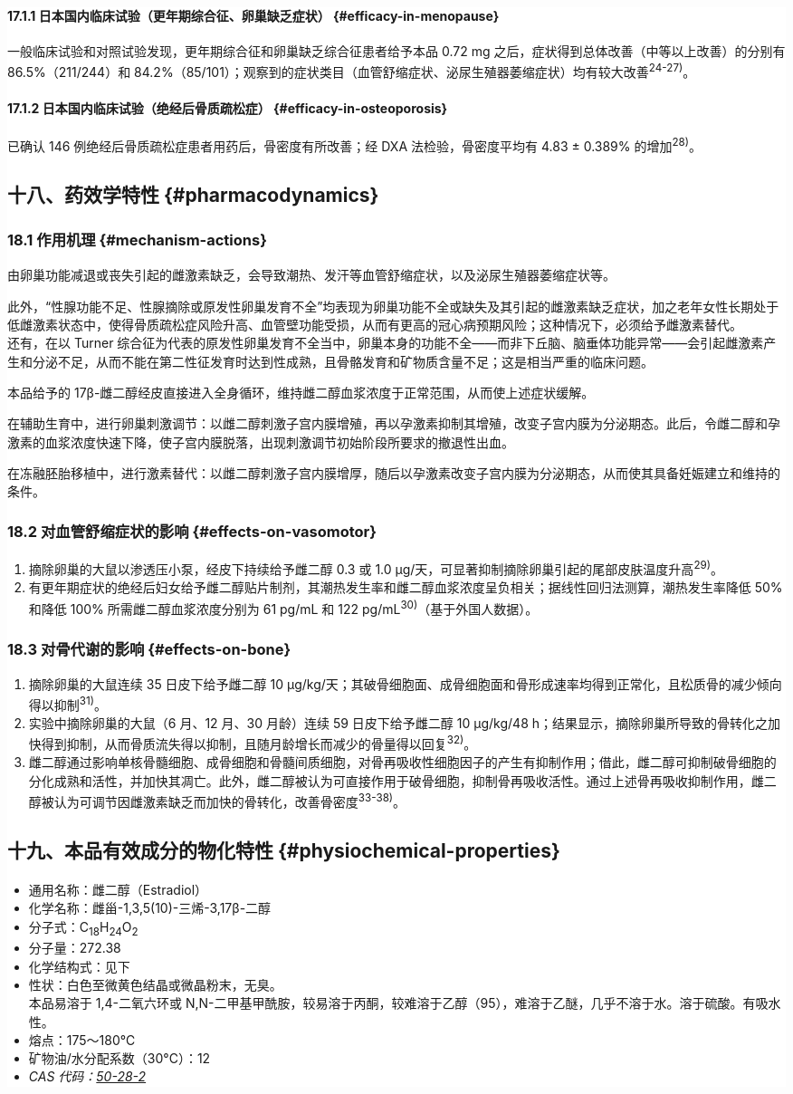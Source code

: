 #### 17.1.1 日本国内临床试验（更年期综合征、卵巢缺乏症状） {#efficacy-in-menopause}

一般临床试验和对照试验发现，更年期综合征和卵巢缺乏综合征患者给予本品 0.72 mg 之后，症状得到总体改善（中等以上改善）的分别有 86.5%（211/244）和 84.2%（85/101）；观察到的症状类目（血管舒缩症状、泌尿生殖器萎缩症状）均有较大改善<sup>24-27)</sup>。

#### 17.1.2 日本国内临床试验（绝经后骨质疏松症） {#efficacy-in-osteoporosis}

已确认 146 例绝经后骨质疏松症患者用药后，骨密度有所改善；经 DXA 法检验，骨密度平均有 4.83 ± 0.389% 的增加<sup>28)</sup>。


## 十八、药效学特性 {#pharmacodynamics}

### 18.1 作用机理 {#mechanism-actions}

由卵巢功能减退或丧失引起的雌激素缺乏，会导致潮热、发汗等血管舒缩症状，以及泌尿生殖器萎缩症状等。

此外，“性腺功能不足、性腺摘除或原发性卵巢发育不全”均表现为卵巢功能不全或缺失及其引起的雌激素缺乏症状，加之老年女性长期处于低雌激素状态中，使得骨质疏松症风险升高、血管壁功能受损，从而有更高的冠心病预期风险；这种情况下，必须给予雌激素替代。  
还有，在以 Turner 综合征为代表的原发性卵巢发育不全当中，卵巢本身的功能不全——而非下丘脑、脑垂体功能异常——会引起雌激素产生和分泌不足，从而不能在第二性征发育时达到性成熟，且骨骼发育和矿物质含量不足；这是相当严重的临床问题。

本品给予的 17&beta;-雌二醇经皮直接进入全身循环，维持雌二醇血浆浓度于正常范围，从而使上述症状缓解。

在辅助生育中，进行卵巢刺激调节：以雌二醇刺激子宫内膜增殖，再以孕激素抑制其增殖，改变子宫内膜为分泌期态。此后，令雌二醇和孕激素的血浆浓度快速下降，使子宫内膜脱落，出现刺激调节初始阶段所要求的撤退性出血。

在冻融胚胎移植中，进行激素替代：以雌二醇刺激子宫内膜增厚，随后以孕激素改变子宫内膜为分泌期态，从而使其具备妊娠建立和维持的条件。

### 18.2 对血管舒缩症状的影响 {#effects-on-vasomotor}

1. 摘除卵巢的大鼠以渗透压小泵，经皮下持续给予雌二醇 0.3 或 1.0 μg/天，可显著抑制摘除卵巢引起的尾部皮肤温度升高<sup>29)</sup>。
1. 有更年期症状的绝经后妇女给予雌二醇贴片制剂，其潮热发生率和雌二醇血浆浓度呈负相关；据线性回归法测算，潮热发生率降低 50% 和降低 100% 所需雌二醇血浆浓度分别为 61 pg/mL 和 122 pg/mL<sup>30)</sup>（基于外国人数据）。

### 18.3 对骨代谢的影响 {#effects-on-bone}

1. 摘除卵巢的大鼠连续 35 日皮下给予雌二醇 10 μg/kg/天；其破骨细胞面、成骨细胞面和骨形成速率均得到正常化，且松质骨的减少倾向得以抑制<sup>31)</sup>。
1. 实验中摘除卵巢的大鼠（6 月、12 月、30 月龄）连续 59 日皮下给予雌二醇 10 μg/kg/48 h；结果显示，摘除卵巢所导致的骨转化之加快得到抑制，从而骨质流失得以抑制，且随月龄增长而减少的骨量得以回复<sup>32)</sup>。
1. 雌二醇通过影响单核骨髓细胞、成骨细胞和骨髓间质细胞，对骨再吸收性细胞因子的产生有抑制作用；借此，雌二醇可抑制破骨细胞的分化成熟和活性，并加快其凋亡。此外，雌二醇被认为可直接作用于破骨细胞，抑制骨再吸收活性。通过上述骨再吸收抑制作用，雌二醇被认为可调节因雌激素缺乏而加快的骨转化，改善骨密度<sup>33-38)</sup>。

## 十九、本品有效成分的物化特性 {#physiochemical-properties}

- 通用名称：雌二醇（Estradiol）
- 化学名称：雌甾-1,3,5(10)-三烯-3,17&beta;-二醇
- 分子式：C<sub>18</sub>H<sub>24</sub>O<sub>2</sub>
- 分子量：272.38
- 化学结构式：见下
- 性状：白色至微黄色结晶或微晶粉末，无臭。\
   本品易溶于 1,4-二氧六环或 N,N-二甲基甲酰胺，较易溶于丙酮，较难溶于乙醇（95），难溶于乙醚，几乎不溶于水。溶于硫酸。有吸水性。
- 熔点：175～180℃
- 矿物油/水分配系数（30°C）：12
- *CAS 代码：[50-28-2](https://commonchemistry.cas.org/detail?ref=50-28-2)*
